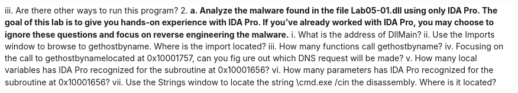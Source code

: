 <td></td>
<td>iii. Are there other ways to run this program?</td>
<td></td>
<td></td>
</tr>
<tr class="even">
<td>2.</td>
<td><strong>a. Analyze the malware found in the file Lab05-01.dll using
only IDA Pro. The goal of this lab is to give you hands-on experience
with IDA Pro. If you’ve already worked with IDA Pro, you may choose to
ignore these questions and focus on reverse engineering the
malware.</strong></td>
<td></td>
<td></td>
</tr>
<tr class="odd">
<td></td>
<td>i. What is the address of DllMain?</td>
<td></td>
<td></td>
</tr>
<tr class="even">
<td></td>
<td>ii. Use the Imports window to browse to gethostbyname. Where is the
import located?</td>
<td></td>
<td></td>
</tr>
<tr class="odd">
<td></td>
<td>iii. How many functions call gethostbyname?</td>
<td></td>
<td></td>
</tr>
<tr class="even">
<td></td>
<td>iv. Focusing on the call to gethostbynamelocated at 0x10001757, can
you fig ure out which DNS request will be made?</td>
<td></td>
<td></td>
</tr>
<tr class="odd">
<td></td>
<td>v. How many local variables has IDA Pro recognized for the
subroutine at 0x10001656?</td>
<td></td>
<td></td>
</tr>
<tr class="even">
<td></td>
<td>vi. How many parameters has IDA Pro recognized for the subroutine at
0x10001656?</td>
<td></td>
<td></td>
</tr>
<tr class="odd">
<td></td>
<td>vii. Use the Strings window to locate the string \cmd.exe /cin the
disassembly. Where is it located?</td>
<td></td>
<td></td>
</tr>
<tr class="even">
<td></td>